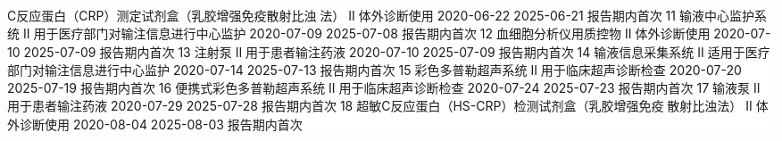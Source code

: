 C反应蛋白（CRP）测定试剂盒（乳胶增强免疫散射比浊
法）
II
体外诊断使用
2020-06-22
2025-06-21
报告期内首次
11
输液中心监护系统
II
用于医疗部门对输注信息进行中心监护
2020-07-09
2025-07-08
报告期内首次
12
血细胞分析仪用质控物
II
体外诊断使用
2020-07-10
2025-07-09
报告期内首次
13
注射泵
II
用于患者输注药液
2020-07-10
2025-07-09
报告期内首次
14
输液信息采集系统
II
适用于医疗部门对输注信息进行中心监护
2020-07-14
2025-07-13
报告期内首次
15
彩色多普勒超声系统
II
用于临床超声诊断检查
2020-07-20
2025-07-19
报告期内首次
16
便携式彩色多普勒超声系统
II
用于临床超声诊断检查
2020-07-24
2025-07-23
报告期内首次
17
输液泵
II
用于患者输注药液
2020-07-29
2025-07-28
报告期内首次
18
超敏C反应蛋白（HS-CRP）检测试剂盒（乳胶增强免疫
散射比浊法）
II
体外诊断使用
2020-08-04
2025-08-03
报告期内首次